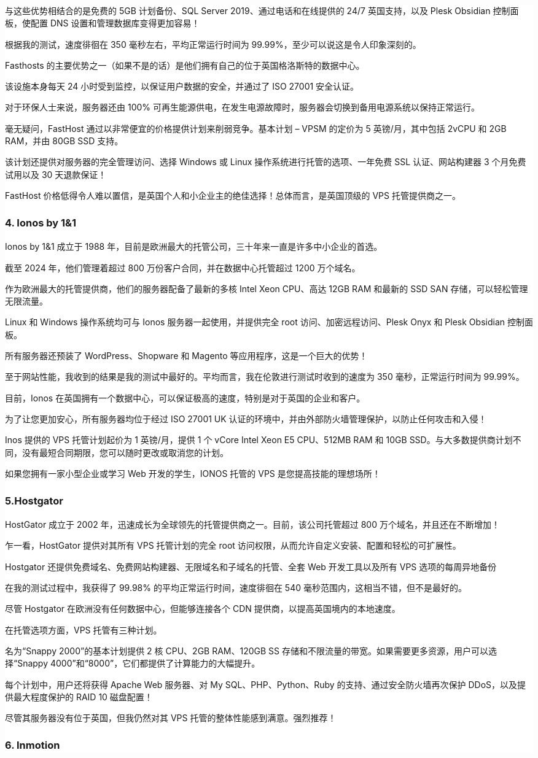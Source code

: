 与这些优势相结合的是免费的 5GB 计划备份、SQL Server 2019、通过电话和在线提供的 24/7 英国支持，以及 Plesk Obsidian 控制面板，使配置 DNS 设置和管理数据库变得更加容易！

根据我的测试，速度徘徊在 350 毫秒左右，平均正常运行时间为 99.99%，至少可以说这是令人印象深刻的。

Fasthosts 的主要优势之一（如果不是的话）是他们拥有自己的位于英国格洛斯特的数据中心。

该设施本身每天 24 小时受到监控，以保证用户数据的安全，并通过了 ISO 27001 安全认证。

对于环保人士来说，服务器还由 100% 可再生能源供电，在发生电源故障时，服务器会切换到备用电源系统以保持正常运行。

毫无疑问，FastHost 通过以非常便宜的价格提供计划来削弱竞争。基本计划 – VPSM 的定价为 5 英镑/月，其中包括 2vCPU 和 2GB RAM，并由 80GB SSD 支持。

该计划还提供对服务器的完全管理访问、选择 Windows 或 Linux 操作系统进行托管的选项、一年免费 SSL 认证、网站构建器 3 个月免费试用以及 30 天退款保证！

FastHost 价格低得令人难以置信，是英国个人和小企业主的绝佳选择！总体而言，是英国顶级的 VPS 托管提供商之一。

### 4\. Ionos by 1&1

Ionos by 1&1 成立于 1988 年，目前是欧洲最大的托管公司，三十年来一直是许多中小企业的首选。

截至 2024 年，他们管理着超过 800 万份客户合同，并在数据中心托管超过 1200 万个域名。

作为欧洲最大的托管提供商，他们的服务器配备了最新的多核 Intel Xeon CPU、高达 12GB RAM 和最新的 SSD SAN 存储，可以轻松管理无限流量。

Linux 和 Windows 操作系统均可与 Ionos 服务器一起使用，并提供完全 root 访问、加密远程访问、Plesk Onyx 和 Plesk Obsidian 控制面板。

所有服务器还预装了 WordPress、Shopware 和 Magento 等应用程序，这是一个巨大的优势！

至于网站性能，我收到的结果是我的测试中最好的。平均而言，我在伦敦进行测试时收到的速度为 350 毫秒，正常运行时间为 99.99%。

目前，Ionos 在英国拥有一个数据中心，可以保证极高的速度，特别是对于英国的企业和客户。

为了让您更加安心，所有服务器均位于经过 ISO 27001 UK 认证的环境中，并由外部防火墙管理保护，以防止任何攻击和入侵！

Inos 提供的 VPS 托管计划起价为 1 英镑/月，提供 1 个 vCore Intel Xeon E5 CPU、512MB RAM 和 10GB SSD。与大多数提供商计划不同，没有最短合同期限，您可以随时更改或取消您的计划。

如果您拥有一家小型企业或学习 Web 开发的学生，IONOS 托管的 VPS 是您提高技能的理想场所！

### 5.Hostgator

HostGator 成立于 2002 年，迅速成长为全球领先的托管提供商之一。目前，该公司托管超过 800 万个域名，并且还在不断增加！

乍一看，HostGator 提供对其所有 VPS 托管计划的完全 root 访问权限，从而允许自定义安装、配置和轻松的可扩展性。

Hostgator 还提供免费域名、免费网站构建器、无限域名和子域名的托管、全套 Web 开发工具以及所有 VPS 选项的每周异地备份

在我的测试过程中，我获得了 99.98% 的平均正常运行时间，速度徘徊在 540 毫秒范围内，这相当不错，但不是最好的。

尽管 Hostgator 在欧洲没有任何数据中心，但能够连接各个 CDN 提供商，以提高英国境内的本地速度。

在托管选项方面，VPS 托管有三种计划。

名为“Snappy 2000”的基本计划提供 2 核 CPU、2GB RAM、120GB SS 存储和不限流量的带宽。如果需要更多资源，用户可以选择“Snappy 4000”和“8000”，它们都提供了计算能力的大幅提升。

每个计划中，用户还将获得 Apache Web 服务器、对 My SQL、PHP、Python、Ruby 的支持、通过安全防火墙再次保护 DDoS，以及提供最大程度保护的 RAID 10 磁盘配置！

尽管其服务器没有位于英国，但我仍然对其 VPS 托管的整体性能感到满意。强烈推荐！

### 6\. Inmotion

